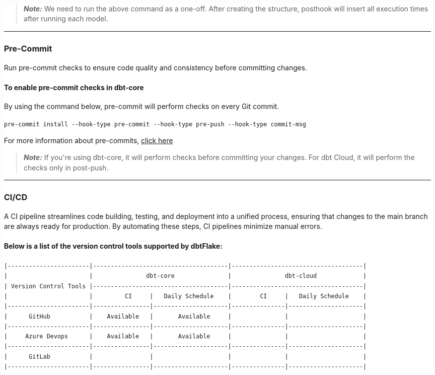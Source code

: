 > **_Note:_**  We need to run the above command as a one-off. After creating the structure, posthook will insert all execution times after running each model.

***

### Pre-Commit

Run pre-commit checks to ensure code quality and consistency before committing changes.

#### To enable pre-commit checks in dbt-core

By using the command below, pre-commit will perform checks on every Git commit.

```
pre-commit install --hook-type pre-commit --hook-type pre-push --hook-type commit-msg
```

For more information about pre-commits, [click here](docs/reference/pre-commit.md)

> **_Note:_** If you're using dbt-core, it will perform checks before committing your changes. For dbt Cloud, it will perform the checks only in post-push.

***

### CI/CD

A CI pipeline streamlines code building, testing, and deployment into a unified process, ensuring that changes to the main branch are always ready for production. By automating these steps, CI pipelines minimize manual errors.

#### Below is a list of the version control tools supported by dbtFlake:

```
|-----------------------|--------------------------------------|-------------------------------------|
|                       |               dbt-core               |               dbt-cloud             |
| Version Control Tools |--------------------------------------|-------------------------------------|
|                       |         CI     |   Daily Schedule    |        CI     |   Daily Schedule    |
|-----------------------|----------------|---------------------|---------------|---------------------|
|      GitHub           |    Available   |       Available     |               |                     |
|-----------------------|----------------|---------------------|---------------|---------------------|
|     Azure Devops      |    Available   |       Available     |               |                     |
|-----------------------|----------------|---------------------|---------------|---------------------|
|      GitLab           |                |                     |               |                     |
|-----------------------|----------------|---------------------|---------------|---------------------|

```

